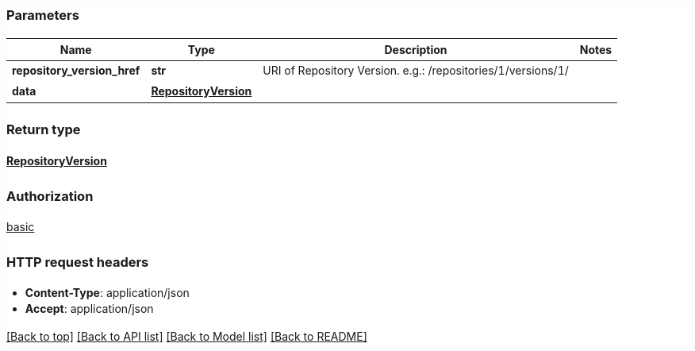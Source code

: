 ### Parameters

Name | Type | Description  | Notes
------------- | ------------- | ------------- | -------------
 **repository_version_href** | **str**| URI of Repository Version. e.g.: /repositories/1/versions/1/ | 
 **data** | [**RepositoryVersion**](RepositoryVersion.md)|  | 

### Return type

[**RepositoryVersion**](RepositoryVersion.md)

### Authorization

[basic](../README.md#basic)

### HTTP request headers

 - **Content-Type**: application/json
 - **Accept**: application/json

[[Back to top]](#) [[Back to API list]](../README.md#documentation-for-api-endpoints) [[Back to Model list]](../README.md#documentation-for-models) [[Back to README]](../README.md)


